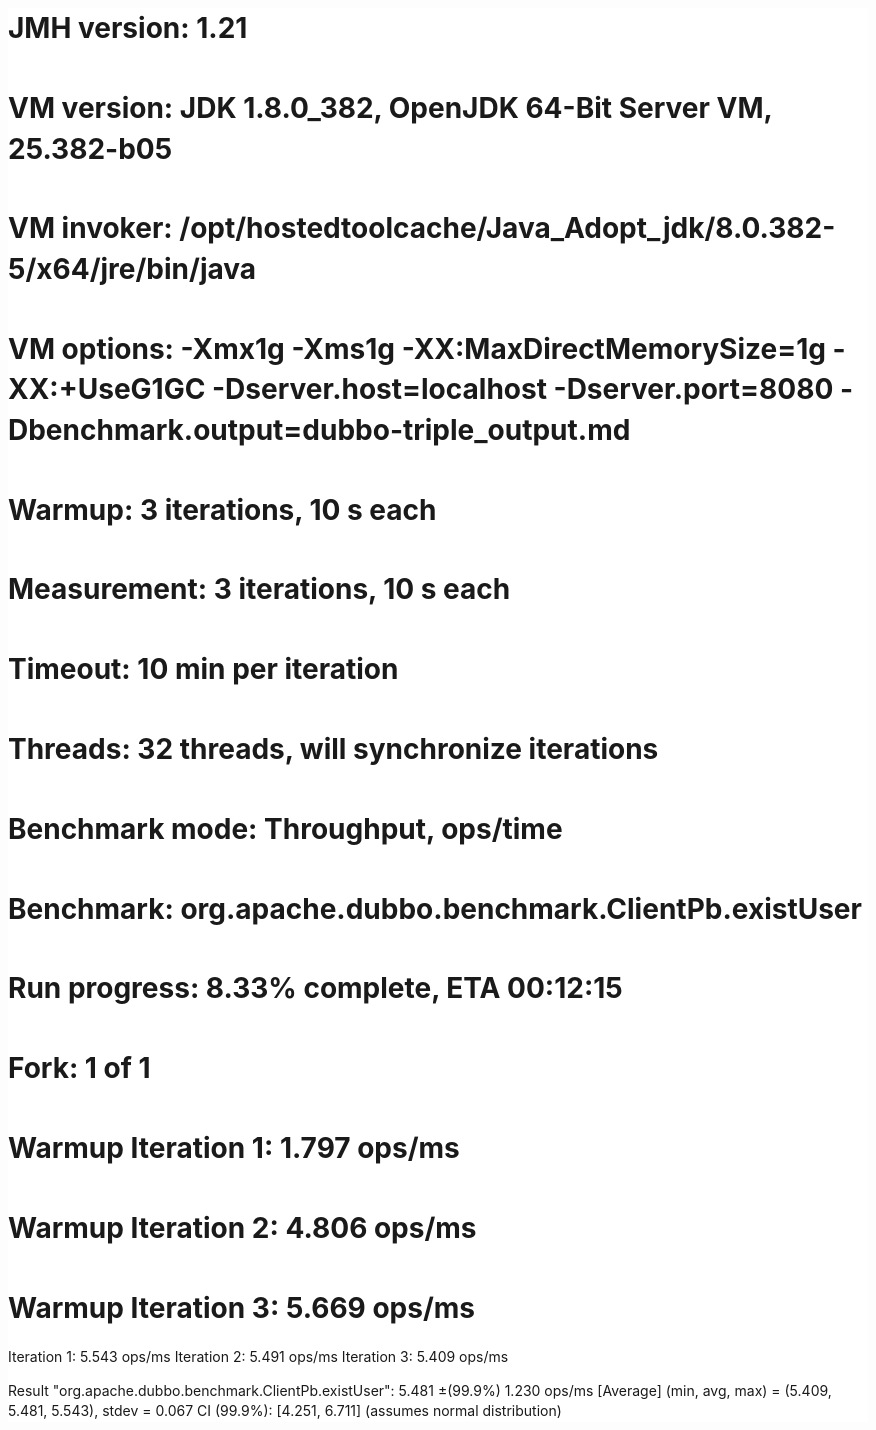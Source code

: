 
# JMH version: 1.21
# VM version: JDK 1.8.0_382, OpenJDK 64-Bit Server VM, 25.382-b05
# VM invoker: /opt/hostedtoolcache/Java_Adopt_jdk/8.0.382-5/x64/jre/bin/java
# VM options: -Xmx1g -Xms1g -XX:MaxDirectMemorySize=1g -XX:+UseG1GC -Dserver.host=localhost -Dserver.port=8080 -Dbenchmark.output=dubbo-triple_output.md
# Warmup: 3 iterations, 10 s each
# Measurement: 3 iterations, 10 s each
# Timeout: 10 min per iteration
# Threads: 32 threads, will synchronize iterations
# Benchmark mode: Throughput, ops/time
# Benchmark: org.apache.dubbo.benchmark.ClientPb.existUser

# Run progress: 8.33% complete, ETA 00:12:15
# Fork: 1 of 1
# Warmup Iteration   1: 1.797 ops/ms
# Warmup Iteration   2: 4.806 ops/ms
# Warmup Iteration   3: 5.669 ops/ms
Iteration   1: 5.543 ops/ms
Iteration   2: 5.491 ops/ms
Iteration   3: 5.409 ops/ms


Result "org.apache.dubbo.benchmark.ClientPb.existUser":
  5.481 ±(99.9%) 1.230 ops/ms [Average]
  (min, avg, max) = (5.409, 5.481, 5.543), stdev = 0.067
  CI (99.9%): [4.251, 6.711] (assumes normal distribution)
